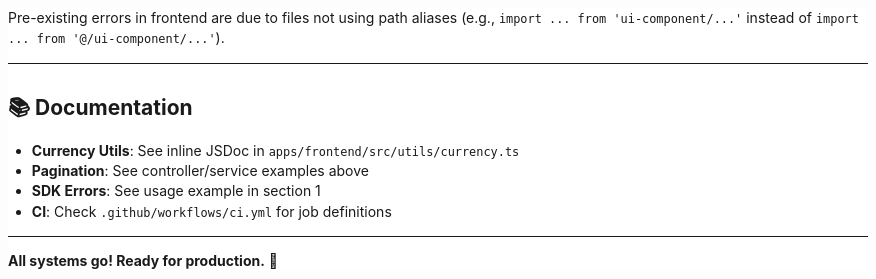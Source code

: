 Pre-existing errors in frontend are due to files not using path aliases (e.g., `import ... from 'ui-component/...'` instead of `import ... from '@/ui-component/...'`).

---

## 📚 Documentation

- **Currency Utils**: See inline JSDoc in `apps/frontend/src/utils/currency.ts`
- **Pagination**: See controller/service examples above
- **SDK Errors**: See usage example in section 1
- **CI**: Check `.github/workflows/ci.yml` for job definitions

---

**All systems go! Ready for production.** 🎉
